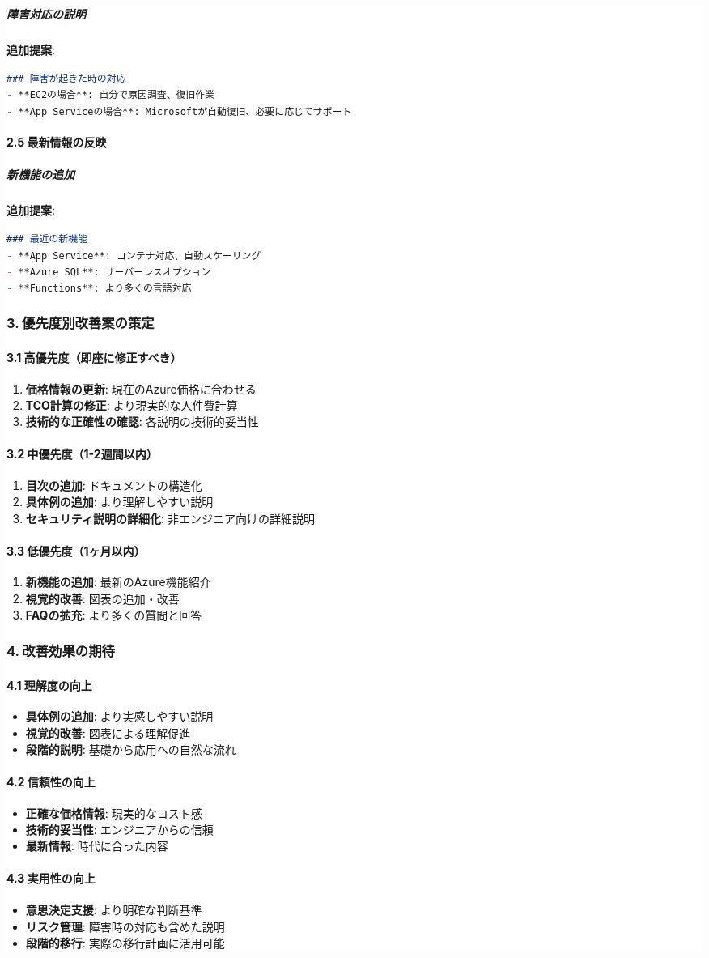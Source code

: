 ##### 障害対応の説明
**追加提案**:
```markdown
### 障害が起きた時の対応
- **EC2の場合**: 自分で原因調査、復旧作業
- **App Serviceの場合**: Microsoftが自動復旧、必要に応じてサポート
```

#### 2.5 最新情報の反映

##### 新機能の追加
**追加提案**:
```markdown
### 最近の新機能
- **App Service**: コンテナ対応、自動スケーリング
- **Azure SQL**: サーバーレスオプション
- **Functions**: より多くの言語対応
```

### 3. 優先度別改善案の策定

#### 3.1 高優先度（即座に修正すべき）
1. **価格情報の更新**: 現在のAzure価格に合わせる
2. **TCO計算の修正**: より現実的な人件費計算
3. **技術的な正確性の確認**: 各説明の技術的妥当性

#### 3.2 中優先度（1-2週間以内）
1. **目次の追加**: ドキュメントの構造化
2. **具体例の追加**: より理解しやすい説明
3. **セキュリティ説明の詳細化**: 非エンジニア向けの詳細説明

#### 3.3 低優先度（1ヶ月以内）
1. **新機能の追加**: 最新のAzure機能紹介
2. **視覚的改善**: 図表の追加・改善
3. **FAQの拡充**: より多くの質問と回答

### 4. 改善効果の期待

#### 4.1 理解度の向上
- **具体例の追加**: より実感しやすい説明
- **視覚的改善**: 図表による理解促進
- **段階的説明**: 基礎から応用への自然な流れ

#### 4.2 信頼性の向上
- **正確な価格情報**: 現実的なコスト感
- **技術的妥当性**: エンジニアからの信頼
- **最新情報**: 時代に合った内容

#### 4.3 実用性の向上
- **意思決定支援**: より明確な判断基準
- **リスク管理**: 障害時の対応も含めた説明
- **段階的移行**: 実際の移行計画に活用可能
